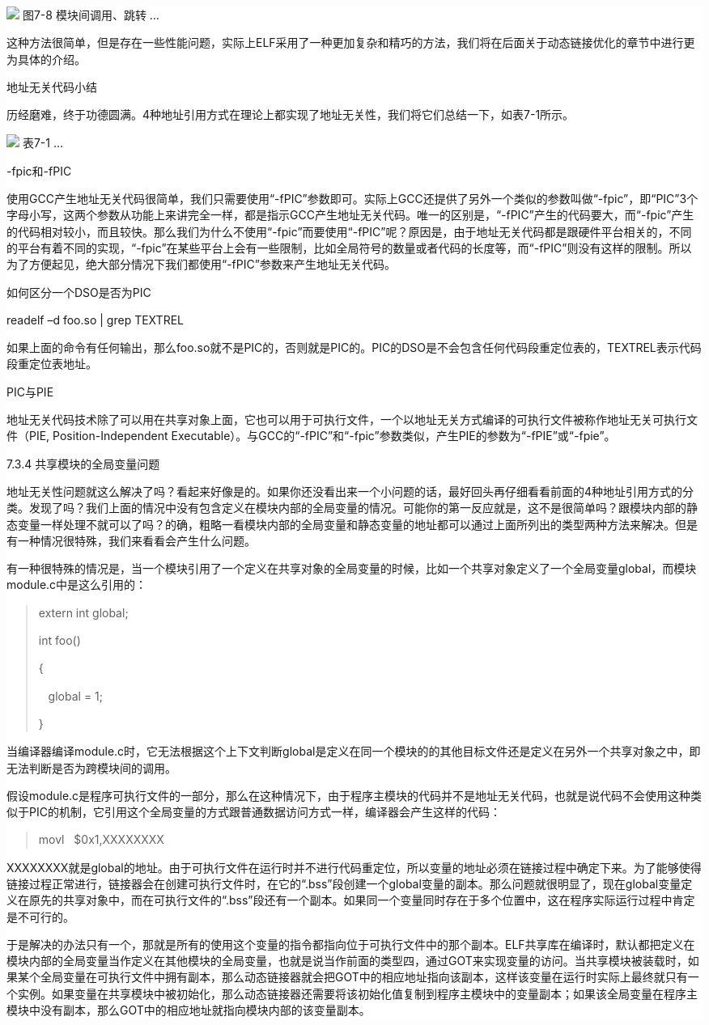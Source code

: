 ![](Image00140.jpg) 图7-8 模块间调用、跳转 …

这种方法很简单，但是存在一些性能问题，实际上ELF采用了一种更加复杂和精巧的方法，我们将在后面关于动态链接优化的章节中进行更为具体的介绍。

地址无关代码小结

历经磨难，终于功德圆满。4种地址引用方式在理论上都实现了地址无关性，我们将它们总结一下，如表7-1所示。

![](Image00064.jpg) 表7-1 …

-fpic和-fPIC

使用GCC产生地址无关代码很简单，我们只需要使用“-fPIC”参数即可。实际上GCC还提供了另外一个类似的参数叫做“-fpic”，即“PIC”3个字母小写，这两个参数从功能上来讲完全一样，都是指示GCC产生地址无关代码。唯一的区别是，“-fPIC”产生的代码要大，而“-fpic”产生的代码相对较小，而且较快。那么我们为什么不使用“-fpic”而要使用“-fPIC”呢？原因是，由于地址无关代码都是跟硬件平台相关的，不同的平台有着不同的实现，“-fpic”在某些平台上会有一些限制，比如全局符号的数量或者代码的长度等，而“-fPIC”则没有这样的限制。所以为了方便起见，绝大部分情况下我们都使用“-fPIC”参数来产生地址无关代码。

如何区分一个DSO是否为PIC

readelf –d foo.so | grep TEXTREL

如果上面的命令有任何输出，那么foo.so就不是PIC的，否则就是PIC的。PIC的DSO是不会包含任何代码段重定位表的，TEXTREL表示代码段重定位表地址。

PIC与PIE

地址无关代码技术除了可以用在共享对象上面，它也可以用于可执行文件，一个以地址无关方式编译的可执行文件被称作地址无关可执行文件（PIE, Position-Independent Executable）。与GCC的“-fPIC”和“-fpic”参数类似，产生PIE的参数为“-fPIE”或“-fpie”。

7.3.4 共享模块的全局变量问题

地址无关性问题就这么解决了吗？看起来好像是的。如果你还没看出来一个小问题的话，最好回头再仔细看看前面的4种地址引用方式的分类。发现了吗？我们上面的情况中没有包含定义在模块内部的全局变量的情况。可能你的第一反应就是，这不是很简单吗？跟模块内部的静态变量一样处理不就可以了吗？的确，粗略一看模块内部的全局变量和静态变量的地址都可以通过上面所列出的类型两种方法来解决。但是有一种情况很特殊，我们来看看会产生什么问题。

有一种很特殊的情况是，当一个模块引用了一个定义在共享对象的全局变量的时候，比如一个共享对象定义了一个全局变量global，而模块module.c中是这么引用的：

> extern int global;  
>   
> int foo()  
>   
> {  
>   
>    global = 1;  
>   
> }  
>   

当编译器编译module.c时，它无法根据这个上下文判断global是定义在同一个模块的的其他目标文件还是定义在另外一个共享对象之中，即无法判断是否为跨模块间的调用。

假设module.c是程序可执行文件的一部分，那么在这种情况下，由于程序主模块的代码并不是地址无关代码，也就是说代码不会使用这种类似于PIC的机制，它引用这个全局变量的方式跟普通数据访问方式一样，编译器会产生这样的代码：

> movl   $0x1,XXXXXXXX

XXXXXXXX就是global的地址。由于可执行文件在运行时并不进行代码重定位，所以变量的地址必须在链接过程中确定下来。为了能够使得链接过程正常进行，链接器会在创建可执行文件时，在它的“.bss”段创建一个global变量的副本。那么问题就很明显了，现在global变量定义在原先的共享对象中，而在可执行文件的“.bss”段还有一个副本。如果同一个变量同时存在于多个位置中，这在程序实际运行过程中肯定是不可行的。

于是解决的办法只有一个，那就是所有的使用这个变量的指令都指向位于可执行文件中的那个副本。ELF共享库在编译时，默认都把定义在模块内部的全局变量当作定义在其他模块的全局变量，也就是说当作前面的类型四，通过GOT来实现变量的访问。当共享模块被装载时，如果某个全局变量在可执行文件中拥有副本，那么动态链接器就会把GOT中的相应地址指向该副本，这样该变量在运行时实际上最终就只有一个实例。如果变量在共享模块中被初始化，那么动态链接器还需要将该初始化值复制到程序主模块中的变量副本；如果该全局变量在程序主模块中没有副本，那么GOT中的相应地址就指向模块内部的该变量副本。
